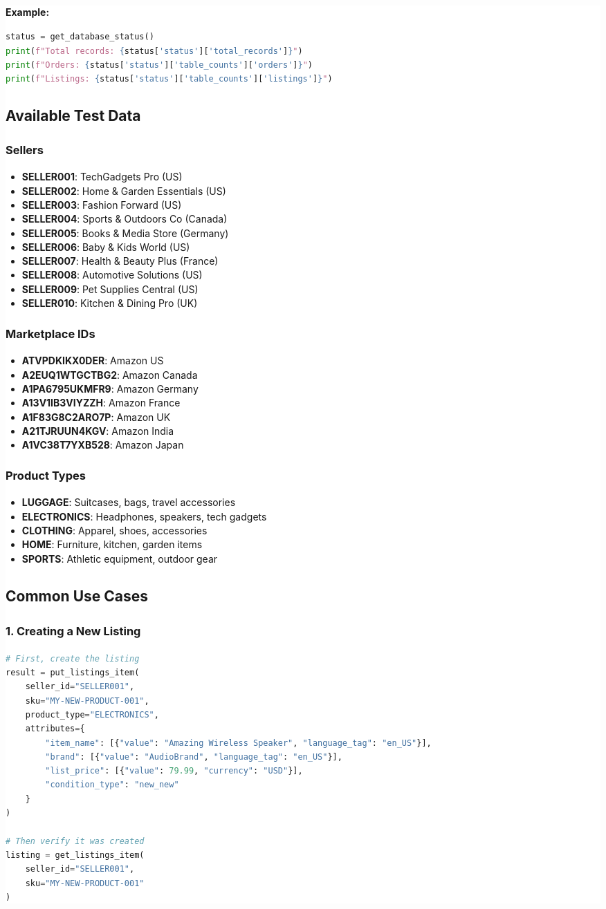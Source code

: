 **Example:**
```python
status = get_database_status()
print(f"Total records: {status['status']['total_records']}")
print(f"Orders: {status['status']['table_counts']['orders']}")
print(f"Listings: {status['status']['table_counts']['listings']}")
```

## Available Test Data

### Sellers
- **SELLER001**: TechGadgets Pro (US)
- **SELLER002**: Home & Garden Essentials (US)
- **SELLER003**: Fashion Forward (US)
- **SELLER004**: Sports & Outdoors Co (Canada)
- **SELLER005**: Books & Media Store (Germany)
- **SELLER006**: Baby & Kids World (US)
- **SELLER007**: Health & Beauty Plus (France)
- **SELLER008**: Automotive Solutions (US)
- **SELLER009**: Pet Supplies Central (US)
- **SELLER010**: Kitchen & Dining Pro (UK)

### Marketplace IDs
- **ATVPDKIKX0DER**: Amazon US
- **A2EUQ1WTGCTBG2**: Amazon Canada
- **A1PA6795UKMFR9**: Amazon Germany
- **A13V1IB3VIYZZH**: Amazon France
- **A1F83G8C2ARO7P**: Amazon UK
- **A21TJRUUN4KGV**: Amazon India
- **A1VC38T7YXB528**: Amazon Japan

### Product Types
- **LUGGAGE**: Suitcases, bags, travel accessories
- **ELECTRONICS**: Headphones, speakers, tech gadgets
- **CLOTHING**: Apparel, shoes, accessories
- **HOME**: Furniture, kitchen, garden items
- **SPORTS**: Athletic equipment, outdoor gear

## Common Use Cases

### 1. Creating a New Listing
```python
# First, create the listing
result = put_listings_item(
    seller_id="SELLER001",
    sku="MY-NEW-PRODUCT-001",
    product_type="ELECTRONICS",
    attributes={
        "item_name": [{"value": "Amazing Wireless Speaker", "language_tag": "en_US"}],
        "brand": [{"value": "AudioBrand", "language_tag": "en_US"}],
        "list_price": [{"value": 79.99, "currency": "USD"}],
        "condition_type": "new_new"
    }
)

# Then verify it was created
listing = get_listings_item(
    seller_id="SELLER001",
    sku="MY-NEW-PRODUCT-001"
)
```
